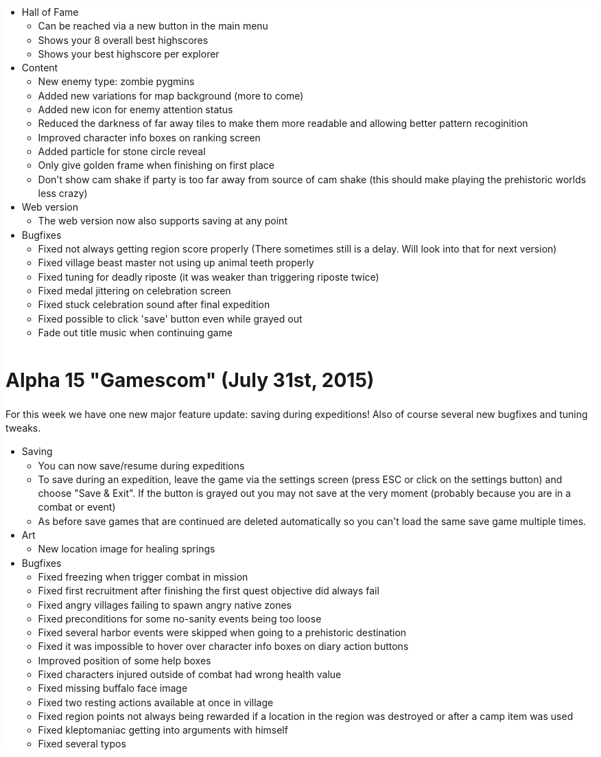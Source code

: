 * Hall of Fame
  * Can be reached via a new button in the main menu
  * Shows your 8 overall best highscores
  * Shows your best highscore per explorer
* Content
  * New enemy type: zombie pygmins
  * Added new variations for map background (more to come)
  * Added new icon for enemy attention status
  * Reduced the darkness of far away tiles to make them more readable and allowing better pattern recoginition
  * Improved character info boxes on ranking screen
  * Added particle for stone circle reveal
  * Only give golden frame when finishing on first place
  * Don't show cam shake if party is too far away from source of cam shake (this should make playing the prehistoric worlds less crazy)
* Web version
  * The web version now also supports saving at any point
* Bugfixes
  * Fixed not always getting region score properly (There sometimes still is a delay. Will look into that for next version)
  * Fixed village beast master not using up animal teeth properly
  * Fixed tuning for deadly riposte (it was weaker than triggering riposte twice)
  * Fixed medal jittering on celebration screen
  * Fixed stuck celebration sound after final expedition
  * Fixed possible to click 'save' button even while grayed out
  * Fade out title music when continuing game

# Alpha 15 "Gamescom" (July 31st, 2015)

For this week we have one new major feature update: saving during expeditions! Also of course several new bugfixes and tuning tweaks.

* Saving
  * You can now save/resume during expeditions
  * To save during an expedition, leave the game via the settings screen (press ESC or click on the settings button) and choose "Save & Exit". If the button is grayed out you may not save at the very moment (probably because you are in a combat or event)
  * As before save games that are continued are deleted automatically so you can't load the same save game multiple times.
* Art
  * New location image for healing springs
* Bugfixes
  * Fixed freezing when trigger combat in mission
  * Fixed first recruitment after finishing the first quest objective did always fail
  * Fixed angry villages failing to spawn angry native zones
  * Fixed preconditions for some no-sanity events being too loose
  * Fixed several harbor events were skipped when going to a prehistoric destination
  * Fixed it was impossible to hover over character info boxes on diary action buttons
  * Improved position of some help boxes
  * Fixed characters injured outside of combat had wrong health value
  * Fixed missing buffalo face image
  * Fixed two resting actions available at once in village
  * Fixed region points not always being rewarded if a location in the region was destroyed or after a camp item was used
  * Fixed kleptomaniac getting into arguments with himself
  * Fixed several typos
